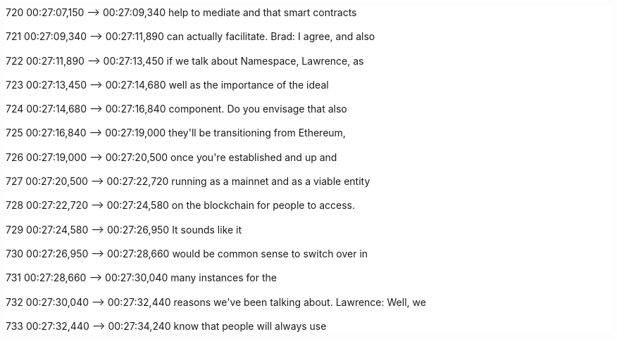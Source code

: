 720
00:27:07,150 --> 00:27:09,340
help to mediate and that smart contracts

721
00:27:09,340 --> 00:27:11,890
can actually facilitate. Brad: I agree, and also

722
00:27:11,890 --> 00:27:13,450
if we talk about Namespace, Lawrence, as

723
00:27:13,450 --> 00:27:14,680
well as the importance of the ideal

724
00:27:14,680 --> 00:27:16,840
component. Do you envisage that also

725
00:27:16,840 --> 00:27:19,000
they'll be transitioning from Ethereum,

726
00:27:19,000 --> 00:27:20,500
once you're established and up and

727
00:27:20,500 --> 00:27:22,720
running as a mainnet and as a viable entity

728
00:27:22,720 --> 00:27:24,580
on the blockchain for people to access.

729
00:27:24,580 --> 00:27:26,950
It sounds like it

730
00:27:26,950 --> 00:27:28,660
would be common sense to switch over in

731
00:27:28,660 --> 00:27:30,040
many instances for the

732
00:27:30,040 --> 00:27:32,440
reasons we've been talking about. Lawrence:
Well, we

733
00:27:32,440 --> 00:27:34,240
know that people will always use
